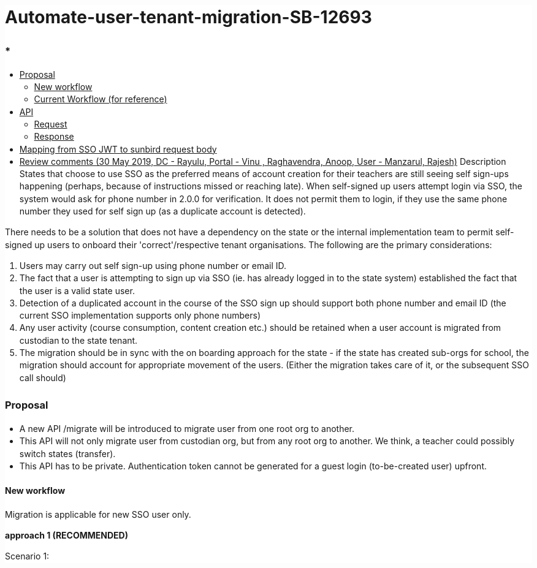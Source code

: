# Automate-user-tenant-migration-SB-12693

### \*

* [Proposal](Automate-user-tenant-migration-SB-12693.md#proposal)
  * [New workflow](Automate-user-tenant-migration-SB-12693.md#new-workflow)
  * [Current Workflow (for reference)](Automate-user-tenant-migration-SB-12693.md#current-workflow-\(for-reference\))
* [API ](Automate-user-tenant-migration-SB-12693.md#api )
  * [Request](Automate-user-tenant-migration-SB-12693.md#request)
  * [Response](Automate-user-tenant-migration-SB-12693.md#response)
* [Mapping from SSO JWT to sunbird request body](Automate-user-tenant-migration-SB-12693.md#mapping-from-sso-jwt-to-sunbird-request-body)
* [Review comments (30 May 2019, DC - Rayulu, Portal - Vinu , Raghavendra, Anoop, User - Manzarul, Rajesh)](Automate-user-tenant-migration-SB-12693.md#review-comments-\(30-may-2019,-dc---rayulu,-portal---vinu-,-raghavendra,-anoop,-user---manzarul,-rajesh\)) Description States that choose to use SSO as the preferred means of account creation for their teachers are still seeing self sign-ups happening (perhaps, because of instructions missed or reaching late). When self-signed up users attempt login via SSO, the system would ask for phone number in 2.0.0 for verification. It does not permit them to login, if they use the same phone number they used for self sign up (as a duplicate account is detected).

There needs to be a solution that does not have a dependency on the state or the internal implementation team to permit self-signed up users to onboard their 'correct'/respective tenant organisations. The following are the primary considerations:

1. Users may carry out self sign-up using phone number or email ID.
2. The fact that a user is attempting to sign up via SSO (ie. has already logged in to the state system) established the fact that the user is a valid state user.
3. Detection of a duplicated account in the course of the SSO sign up should support both phone number and email ID (the current SSO implementation supports only phone numbers)
4. Any user activity (course consumption, content creation etc.) should be retained when a user account is migrated from custodian to the state tenant.
5. The migration should be in sync with the on boarding approach for the state - if the state has created sub-orgs for school, the migration should account for appropriate movement of the users. (Either the migration takes care of it, or the subsequent SSO call should)

### Proposal

* A new API /migrate will be introduced to migrate user from one root org to another.
* This API will not only migrate user from custodian org, but from any root org to another. We think, a teacher could possibly switch states (transfer).
* This API has to be private. Authentication token cannot be generated for a guest login (to-be-created user) upfront.

#### New workflow

Migration is applicable for new SSO user only.

**approach 1 (RECOMMENDED)** &#x20;

Scenario 1:
